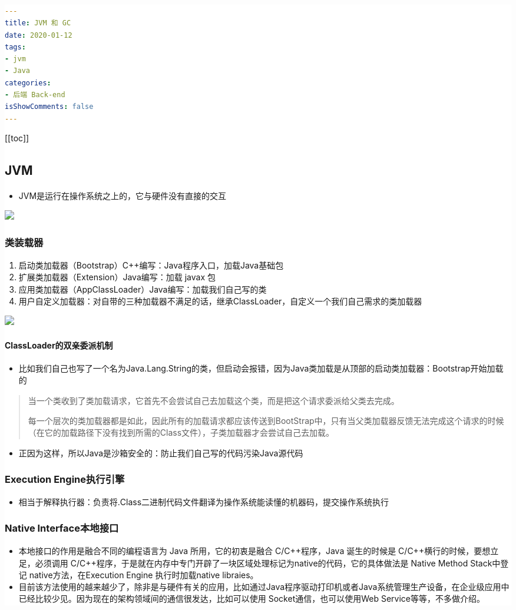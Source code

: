 ```yaml
---
title: JVM 和 GC
date: 2020-01-12
tags:
- jvm
- Java
categories:
- 后端 Back-end
isShowComments: false
---
```


<Boxx/>

[[toc]]

## JVM

- JVM是运行在操作系统之上的，它与硬件没有直接的交互

![](/zlhyblog/img/backend/jvm/jvm001.png)

### 类装载器

1. 启动类加载器（Bootstrap）C++编写：Java程序入口，加载Java基础包
2. 扩展类加载器（Extension）Java编写：加载 javax 包
3. 应用类加载器（AppClassLoader）Java编写：加载我们自己写的类
4. 用户自定义加载器：对自带的三种加载器不满足的话，继承ClassLoader，自定义一个我们自己需求的类加载器

![](/zlhyblog/img/backend/jvm/jvm002.png)

#### ClassLoader的双亲委派机制

- 比如我们自己也写了一个名为Java.Lang.String的类，但启动会报错，因为Java类加载是从顶部的启动类加载器：Bootstrap开始加载的

> 当一个类收到了类加载请求，它首先不会尝试自己去加载这个类，而是把这个请求委派给父类去完成。
>
> 每一个层次的类加载器都是如此，因此所有的加载请求都应该传送到BootStrap中，只有当父类加载器反馈无法完成这个请求的时候（在它的加载路径下没有找到所需的Class文件），子类加载器才会尝试自己去加载。

- 正因为这样，所以Java是沙箱安全的：防止我们自己写的代码污染Java源代码

### Execution Engine执行引擎

- 相当于解释执行器：负责将.Class二进制代码文件翻译为操作系统能读懂的机器码，提交操作系统执行

### Native Interface本地接口

- 本地接口的作用是融合不同的编程语言为 Java 所用，它的初衷是融合 C/C++程序，Java 诞生的时候是 C/C++横行的时候，要想立足，必须调用 C/C++程序，于是就在内存中专门开辟了一块区域处理标记为native的代码，它的具体做法是 Native Method Stack中登记 native方法，在Execution Engine 执行时加载native libraies。
- 目前该方法使用的越来越少了，除非是与硬件有关的应用，比如通过Java程序驱动打印机或者Java系统管理生产设备，在企业级应用中已经比较少见。因为现在的架构领域间的通信很发达，比如可以使用 Socket通信，也可以使用Web Service等等，不多做介绍。
